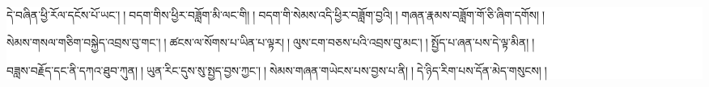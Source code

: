 དེ་བཞིན་ཕྱི་རོལ་དངོས་པོ་ཡང་། ། བདག་གིས་ཕྱིར་བཟློག་མི་ལང་གི། ། བདག་གི་སེམས་འདི་ཕྱིར་བཟློག་བྱའི། ། གཞན་རྣམས་བཟློག་གོ་ཅི་ཞིག་དགོས། ། 

སེམས་གསལ་གཅིག་བསྐྱེད་འབྲས་བུ་གང་། ། ཚངས་ལ་སོགས་པ་ཡིན་པ་ལྟར། ། ལུས་ངག་བཅས་པའི་འབྲས་བུ་མང་། ། སྤྱོད་པ་ཞན་པས་དེ་ལྟ་མིན། ། 

བཟླས་བརྗོད་དང་ནི་དཀའ་ཐུབ་ཀུན། ། ཡུན་རིང་དུས་སུ་སྤྱད་བྱས་ཀྱང་། ། སེམས་གཞན་གཡེངས་པས་བྱས་པ་ནི། ། དེ་ཉིད་རིག་པས་དོན་མེད་གསུངས། ། 


